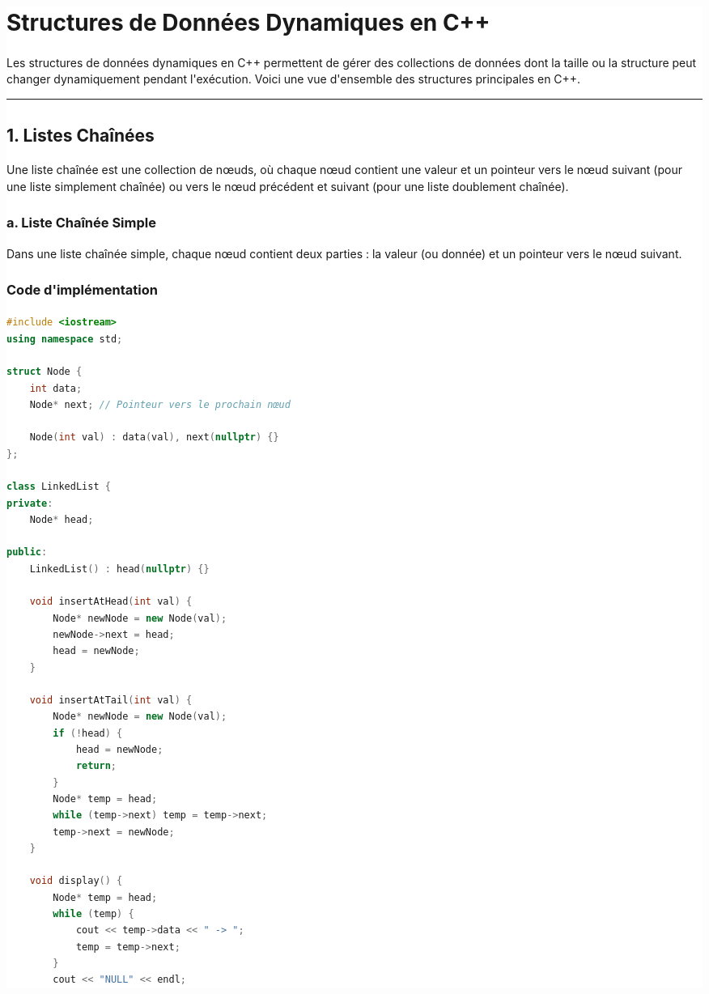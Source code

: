 # Structures de Données Dynamiques en C++

Les structures de données dynamiques en C++ permettent de gérer des collections de données dont la taille ou la structure peut changer dynamiquement pendant l'exécution. Voici une vue d'ensemble des structures principales en C++.

---

## 1. Listes Chaînées

Une liste chaînée est une collection de nœuds, où chaque nœud contient une valeur et un pointeur vers le nœud suivant (pour une liste simplement chaînée) ou vers le nœud précédent et suivant (pour une liste doublement chaînée).

### a. Liste Chaînée Simple

Dans une liste chaînée simple, chaque nœud contient deux parties : la valeur (ou donnée) et un pointeur vers le nœud suivant.

### Code d'implémentation

```cpp
#include <iostream>
using namespace std;

struct Node {
    int data;
    Node* next; // Pointeur vers le prochain nœud
    
    Node(int val) : data(val), next(nullptr) {}
};

class LinkedList {
private:
    Node* head;

public:
    LinkedList() : head(nullptr) {}

    void insertAtHead(int val) {
        Node* newNode = new Node(val);
        newNode->next = head;
        head = newNode;
    }

    void insertAtTail(int val) {
        Node* newNode = new Node(val);
        if (!head) {
            head = newNode;
            return;
        }
        Node* temp = head;
        while (temp->next) temp = temp->next;
        temp->next = newNode;
    }

    void display() {
        Node* temp = head;
        while (temp) {
            cout << temp->data << " -> ";
            temp = temp->next;
        }
        cout << "NULL" << endl;
```